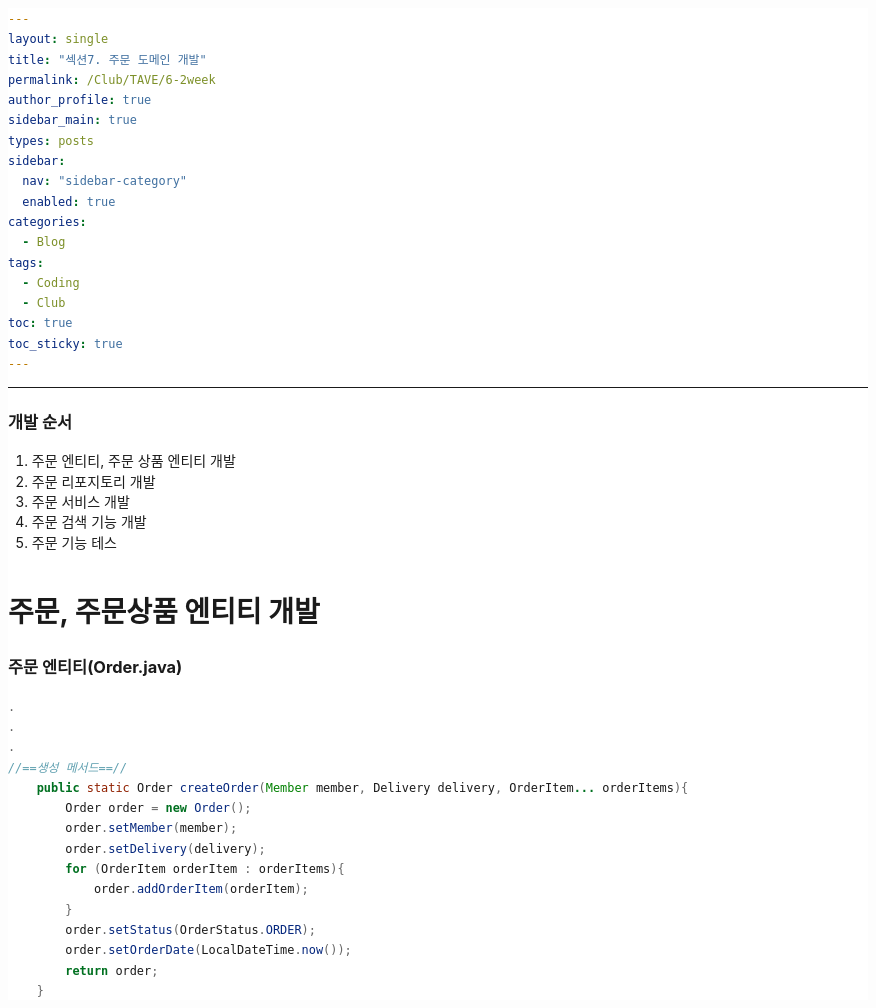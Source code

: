 ```yaml
---
layout: single
title: "섹션7. 주문 도메인 개발"
permalink: /Club/TAVE/6-2week
author_profile: true
sidebar_main: true
types: posts
sidebar:
  nav: "sidebar-category"
  enabled: true
categories:
  - Blog
tags:
  - Coding
  - Club
toc: true
toc_sticky: true
---
```


<link rel="stylesheet" href="https://cdnjs.cloudflare.com/ajax/libs/highlight.js/11.8.0/styles/atom-one-dark.min.css">
<script src="https://cdnjs.cloudflare.com/ajax/libs/highlight.js/11.8.0/highlight.min.js"></script>
<script>hljs.highlightAll();</script>

---

### 개발 순서

1. 주문 엔티티, 주문 상품 엔티티 개발
2. 주문 리포지토리 개발
3. 주문 서비스 개발
4. 주문 검색 기능 개발
5. 주문 기능 테스

# 주문, 주문상품 엔티티 개발

### 주문 엔티티(Order.java)

```java
.
.
.
//==생성 메서드==//
    public static Order createOrder(Member member, Delivery delivery, OrderItem... orderItems){
        Order order = new Order();
        order.setMember(member);
        order.setDelivery(delivery);
        for (OrderItem orderItem : orderItems){
            order.addOrderItem(orderItem);
        }
        order.setStatus(OrderStatus.ORDER);
        order.setOrderDate(LocalDateTime.now());
        return order;
    }
```
